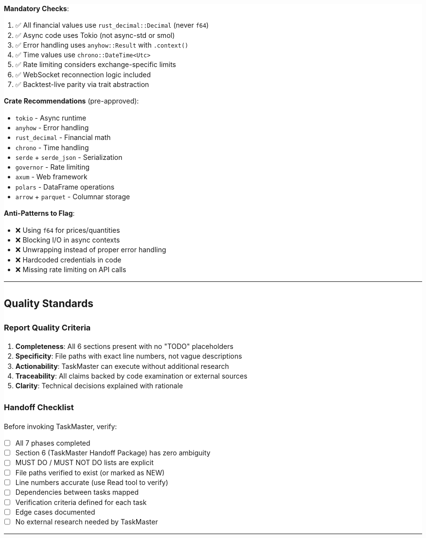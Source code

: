 **Mandatory Checks**:
1. ✅ All financial values use `rust_decimal::Decimal` (never `f64`)
2. ✅ Async code uses Tokio (not async-std or smol)
3. ✅ Error handling uses `anyhow::Result` with `.context()`
4. ✅ Time values use `chrono::DateTime<Utc>`
5. ✅ Rate limiting considers exchange-specific limits
6. ✅ WebSocket reconnection logic included
7. ✅ Backtest-live parity via trait abstraction

**Crate Recommendations** (pre-approved):
- `tokio` - Async runtime
- `anyhow` - Error handling
- `rust_decimal` - Financial math
- `chrono` - Time handling
- `serde` + `serde_json` - Serialization
- `governor` - Rate limiting
- `axum` - Web framework
- `polars` - DataFrame operations
- `arrow` + `parquet` - Columnar storage

**Anti-Patterns to Flag**:
- ❌ Using `f64` for prices/quantities
- ❌ Blocking I/O in async contexts
- ❌ Unwrapping instead of proper error handling
- ❌ Hardcoded credentials in code
- ❌ Missing rate limiting on API calls

---

## Quality Standards

### Report Quality Criteria

1. **Completeness**: All 6 sections present with no "TODO" placeholders
2. **Specificity**: File paths with exact line numbers, not vague descriptions
3. **Actionability**: TaskMaster can execute without additional research
4. **Traceability**: All claims backed by code examination or external sources
5. **Clarity**: Technical decisions explained with rationale

### Handoff Checklist

Before invoking TaskMaster, verify:
- [ ] All 7 phases completed
- [ ] Section 6 (TaskMaster Handoff Package) has zero ambiguity
- [ ] MUST DO / MUST NOT DO lists are explicit
- [ ] File paths verified to exist (or marked as NEW)
- [ ] Line numbers accurate (use Read tool to verify)
- [ ] Dependencies between tasks mapped
- [ ] Verification criteria defined for each task
- [ ] Edge cases documented
- [ ] No external research needed by TaskMaster

---
